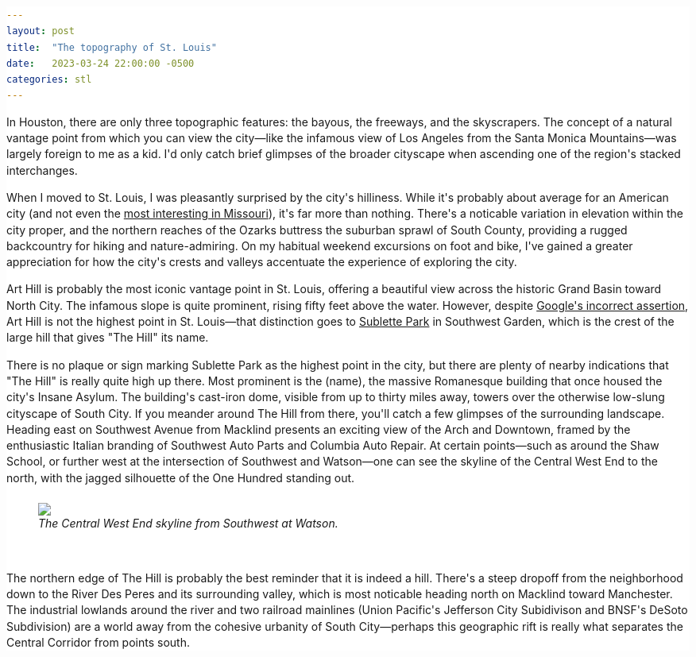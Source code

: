 ```yaml
---
layout: post
title:  "The topography of St. Louis"
date:   2023-03-24 22:00:00 -0500
categories: stl
---
```


In Houston, there are only three topographic features: the bayous, the freeways, and the skyscrapers. The concept of a natural vantage point from which you can view the city—like the infamous view of Los Angeles from the Santa Monica Mountains—was largely foreign to me as a kid. I'd only catch brief glimpses of the broader cityscape when ascending one of the region's stacked interchanges.

When I moved to St. Louis, I was pleasantly surprised by the city's hilliness. While it's probably about average for an American city (and not even the [most interesting in Missouri](https://flic.kr/p/2mWqSa5)), it's far more than nothing. There's a noticable variation in elevation within the city proper, and the northern reaches of the Ozarks buttress the suburban sprawl of South County, providing a rugged backcountry for hiking and nature-admiring. On my habitual weekend excursions on foot and bike, I've gained a greater appreciation for how the city's crests and valleys accentuate the experience of exploring the city.

Art Hill is probably the most iconic vantage point in St. Louis, offering a beautiful view across the historic Grand Basin toward North City. The infamous slope is quite prominent, rising fifty feet above the water. However, despite [Google's incorrect assertion](https://www.google.com/search?q=highest+point+st+louis+city), Art Hill is not the highest point in St. Louis—that distinction goes to [Sublette Park](https://goo.gl/maps/jSurUvEVic2SbqDYA) in Southwest Garden, which is the crest of the large hill that gives "The Hill" its name.

There is no plaque or sign marking Sublette Park as the highest point in the city, but there are plenty of nearby indications that "The Hill" is really quite high up there. Most prominent is the (name), the massive Romanesque building that once housed the city's Insane Asylum. The building's cast-iron dome, visible from up to thirty miles away, towers over the otherwise low-slung cityscape of South City. If you meander around The Hill from there, you'll catch a few glimpses of the surrounding landscape. Heading east on Southwest Avenue from Macklind presents an exciting view of the Arch and Downtown, framed by the enthusiastic Italian branding of Southwest Auto Parts and Columbia Auto Repair. At certain points—such as around the Shaw School, or further west at the intersection of Southwest and Watson—one can see the skyline of the Central West End to the north, with the jagged silhouette of the One Hundred standing out.

<figure>
<img src="https://lithiumaneurysm.github.io/images/CWE from Southwest at Watson.jpeg" width=70% align="middle" />
  <figcaption><i>The Central West End skyline from Southwest at Watson.</i><br/></figcaption>
</figure>
<br/>
  
The northern edge of The Hill is probably the best reminder that it is indeed a hill. There's a steep dropoff from the neighborhood down to the River Des Peres and its surrounding valley, which is most noticable heading north on Macklind toward Manchester. The industrial lowlands around the river and two railroad mainlines (Union Pacific's Jefferson City Subidivison and BNSF's DeSoto Subdivision) are a world away from the cohesive urbanity of South City—perhaps this geographic rift is really what separates the Central Corridor from points south.

